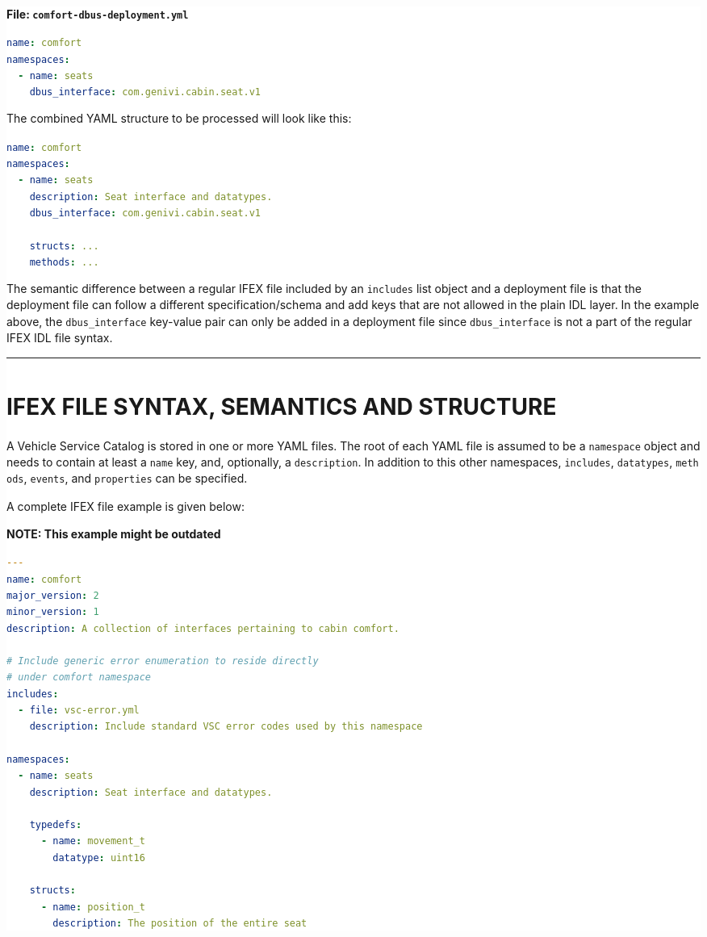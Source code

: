 **File: `comfort-dbus-deployment.yml`**  

```YAML
name: comfort
namespaces: 
  - name: seats
    dbus_interface: com.genivi.cabin.seat.v1
```

The combined YAML structure to be processed will look like this:

```YAML
name: comfort
namespaces: 
  - name: seats
    description: Seat interface and datatypes.
    dbus_interface: com.genivi.cabin.seat.v1

    structs: ...
    methods: ...
```

The semantic difference between a regular IFEX file included by an
`includes` list object and a deployment file is that the deployment
file can follow a different specification/schema and add keys that
are not allowed in the plain IDL layer.  In the example above, the
`dbus_interface` key-value pair can only be added in a deployment file since
`dbus_interface` is not a part of the regular IFEX IDL file syntax.

----------

# IFEX FILE SYNTAX, SEMANTICS AND STRUCTURE

A Vehicle Service Catalog is stored in one or more YAML files.  The
root of each YAML file is assumed to be a `namespace` object and needs
to contain at least a `name` key, and, optionally, a `description`. In
addition to this other namespaces, `includes`, `datatypes`, `methods`,
`events`, and `properties` can be specified.

A complete IFEX file example is given below:

**NOTE: This example might be outdated**

```YAML
---
name: comfort
major_version: 2
minor_version: 1
description: A collection of interfaces pertaining to cabin comfort.

# Include generic error enumeration to reside directly
# under comfort namespace
includes:
  - file: vsc-error.yml
    description: Include standard VSC error codes used by this namespace

namespaces:
  - name: seats
    description: Seat interface and datatypes.

    typedefs:
      - name: movement_t
        datatype: uint16
  
    structs:
      - name: position_t
        description: The position of the entire seat
```